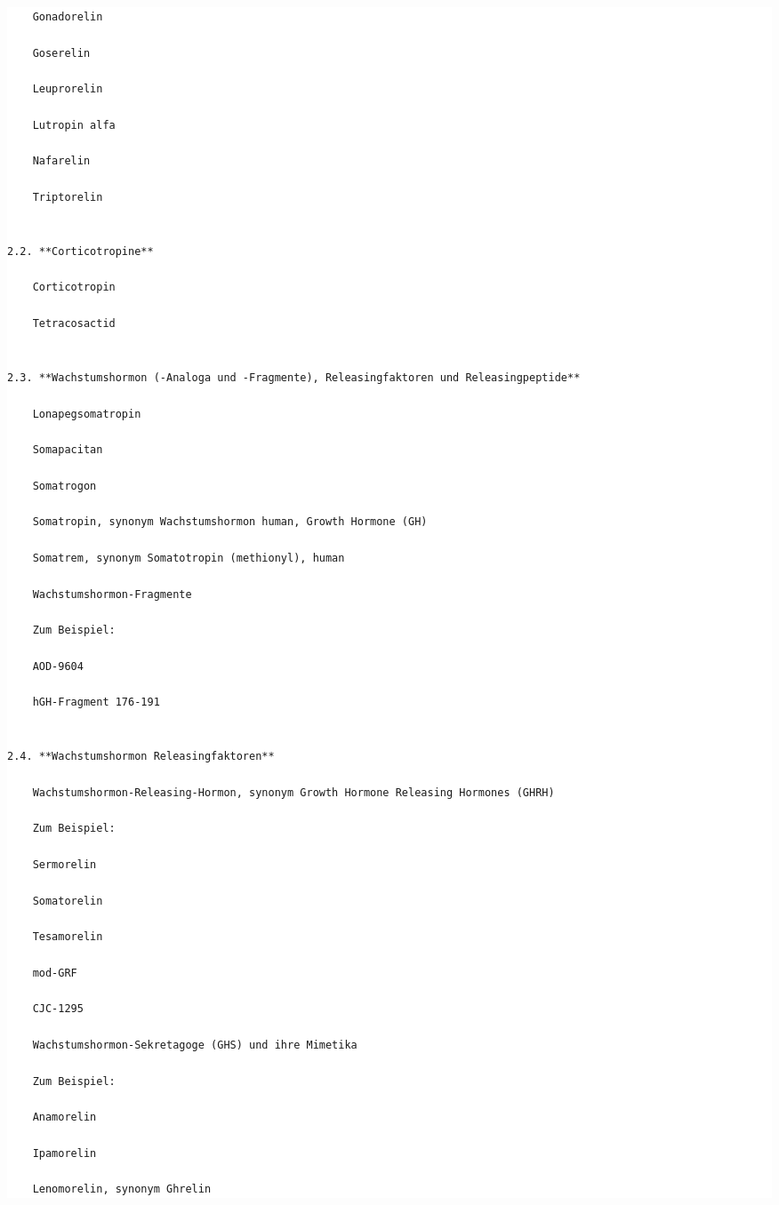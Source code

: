         Gonadorelin

        Goserelin

        Leuprorelin

        Lutropin alfa

        Nafarelin

        Triptorelin


    2.2. **Corticotropine**

        Corticotropin

        Tetracosactid


    2.3. **Wachstumshormon (-Analoga und -Fragmente), Releasingfaktoren und Releasingpeptide**

        Lonapegsomatropin

        Somapacitan

        Somatrogon

        Somatropin, synonym Wachstumshormon human, Growth Hormone (GH)

        Somatrem, synonym Somatotropin (methionyl), human

        Wachstumshormon-Fragmente

        Zum Beispiel:

        AOD-9604

        hGH-Fragment 176-191


    2.4. **Wachstumshormon Releasingfaktoren**

        Wachstumshormon-Releasing-Hormon, synonym Growth Hormone Releasing Hormones (GHRH)

        Zum Beispiel:

        Sermorelin

        Somatorelin

        Tesamorelin

        mod-GRF

        CJC-1295

        Wachstumshormon-Sekretagoge (GHS) und ihre Mimetika

        Zum Beispiel:

        Anamorelin

        Ipamorelin

        Lenomorelin, synonym Ghrelin
